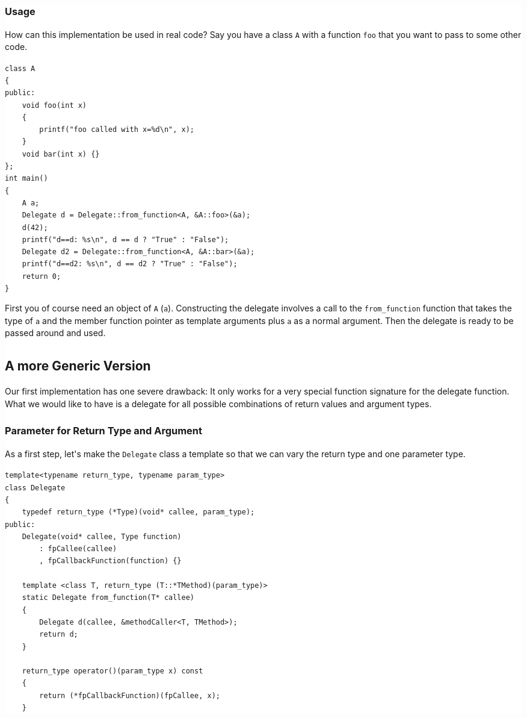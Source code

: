 ### Usage

How can this implementation be used in real code? Say you have a class `A` with a function `foo` that you want to pass to some other code.

~~~ {.cpp}
class A
{
public:
    void foo(int x)
    {
        printf("foo called with x=%d\n", x);
    }
    void bar(int x) {}
};
int main()
{
    A a;
    Delegate d = Delegate::from_function<A, &A::foo>(&a);
    d(42);
    printf("d==d: %s\n", d == d ? "True" : "False");
    Delegate d2 = Delegate::from_function<A, &A::bar>(&a);
    printf("d==d2: %s\n", d == d2 ? "True" : "False");
    return 0;
}
~~~

First you of course need an object of `A` (`a`). Constructing the delegate involves a call to the `from_function` function that takes the type of `a` and the member function pointer as template arguments plus `a` as a normal argument. Then the delegate is ready to be passed around and used.

## A more Generic Version

Our first implementation has one severe drawback: It only works for a very special function signature for the delegate function.  
What we would like to have is a delegate for all possible combinations of return values and argument types.

### Parameter for Return Type and Argument

As a first step, let's make the `Delegate` class a template so that we can vary the return type and one parameter type.

~~~ {.cpp}
template<typename return_type, typename param_type>
class Delegate
{
    typedef return_type (*Type)(void* callee, param_type);
public:
    Delegate(void* callee, Type function)
        : fpCallee(callee)
        , fpCallbackFunction(function) {}

    template <class T, return_type (T::*TMethod)(param_type)>
    static Delegate from_function(T* callee)
    {
        Delegate d(callee, &methodCaller<T, TMethod>);
        return d;
    }

    return_type operator()(param_type x) const
    {
        return (*fpCallbackFunction)(fpCallee, x);
    }

~~~